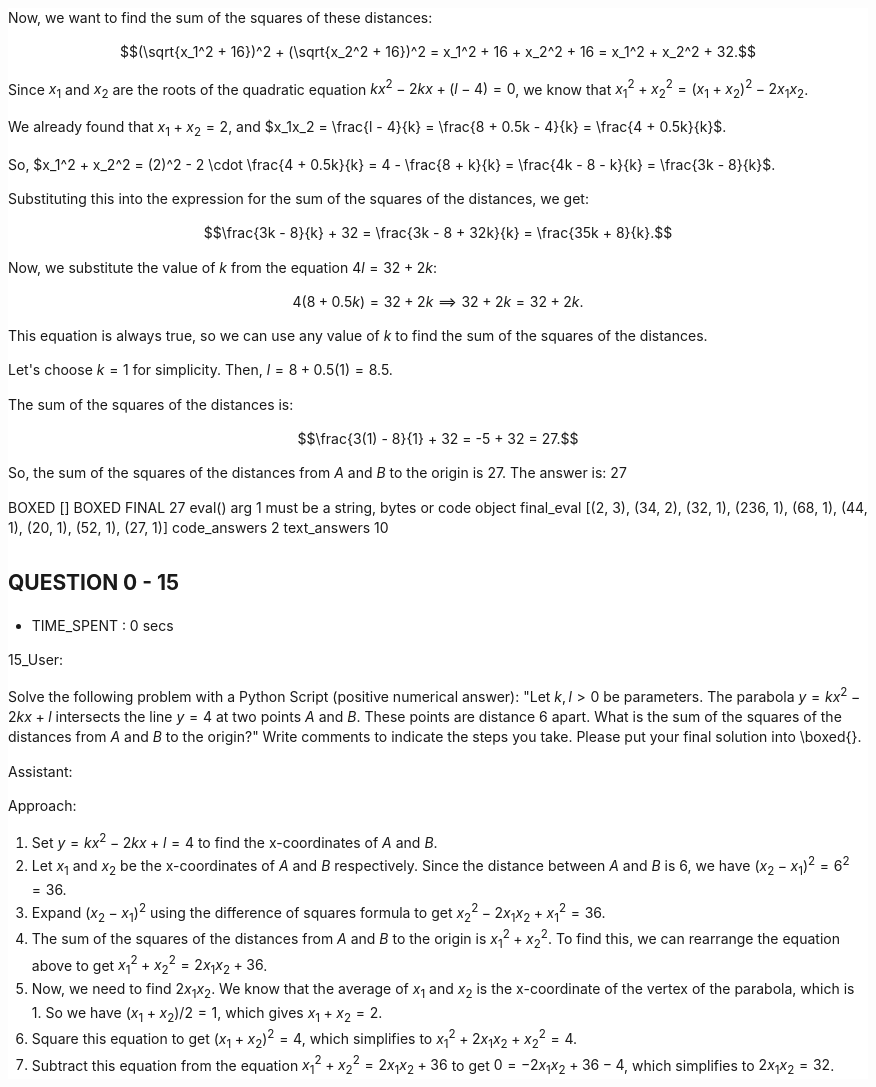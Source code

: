 Now, we want to find the sum of the squares of these distances:

$$(\sqrt{x_1^2 + 16})^2 + (\sqrt{x_2^2 + 16})^2 = x_1^2 + 16 + x_2^2 + 16 = x_1^2 + x_2^2 + 32.$$

Since $x_1$ and $x_2$ are the roots of the quadratic equation $kx^2 - 2kx + (l - 4) = 0$, we know that $x_1^2 + x_2^2 = (x_1 + x_2)^2 - 2x_1x_2$.

We already found that $x_1 + x_2 = 2$, and $x_1x_2 = \frac{l - 4}{k} = \frac{8 + 0.5k - 4}{k} = \frac{4 + 0.5k}{k}$.

So, $x_1^2 + x_2^2 = (2)^2 - 2 \cdot \frac{4 + 0.5k}{k} = 4 - \frac{8 + k}{k} = \frac{4k - 8 - k}{k} = \frac{3k - 8}{k}$.

Substituting this into the expression for the sum of the squares of the distances, we get:

$$\frac{3k - 8}{k} + 32 = \frac{3k - 8 + 32k}{k} = \frac{35k + 8}{k}.$$

Now, we substitute the value of $k$ from the equation $4l = 32 + 2k$:

$$4(8 + 0.5k) = 32 + 2k \implies 32 + 2k = 32 + 2k.$$

This equation is always true, so we can use any value of $k$ to find the sum of the squares of the distances.

Let's choose $k = 1$ for simplicity. Then, $l = 8 + 0.5(1) = 8.5$.

The sum of the squares of the distances is:

$$\frac{3(1) - 8}{1} + 32 = -5 + 32 = 27.$$

So, the sum of the squares of the distances from $A$ and $B$ to the origin is 27. The answer is: $27$

BOXED []
BOXED FINAL 27
eval() arg 1 must be a string, bytes or code object final_eval
[(2, 3), (34, 2), (32, 1), (236, 1), (68, 1), (44, 1), (20, 1), (52, 1), (27, 1)]
code_answers 2 text_answers 10



## QUESTION 0 - 15 
- TIME_SPENT : 0 secs

15_User:

Solve the following problem with a Python Script (positive numerical answer):
"Let $k, l > 0$ be parameters. The parabola $y = kx^2 - 2kx + l$ intersects the line $y = 4$ at two points $A$ and $B$. These points are distance 6 apart. What is the sum of the squares of the distances from $A$ and $B$ to the origin?"
Write comments to indicate the steps you take. Please put your final solution into \boxed{}.

Assistant:

Approach:



1. Set $y = kx^2 - 2kx + l = 4$ to find the x-coordinates of $A$ and $B$.
2. Let $x_1$ and $x_2$ be the x-coordinates of $A$ and $B$ respectively. Since the distance between $A$ and $B$ is 6, we have $(x_2 - x_1)^2 = 6^2 = 36$.
3. Expand $(x_2 - x_1)^2$ using the difference of squares formula to get $x_2^2 - 2x_1x_2 + x_1^2 = 36$.
4. The sum of the squares of the distances from $A$ and $B$ to the origin is $x_1^2 + x_2^2$. To find this, we can rearrange the equation above to get $x_1^2 + x_2^2 = 2x_1x_2 + 36$.
5. Now, we need to find $2x_1x_2$. We know that the average of $x_1$ and $x_2$ is the x-coordinate of the vertex of the parabola, which is $1$. So we have $(x_1 + x_2)/2 = 1$, which gives $x_1 + x_2 = 2$.
6. Square this equation to get $(x_1 + x_2)^2 = 4$, which simplifies to $x_1^2 + 2x_1x_2 + x_2^2 = 4$.
7. Subtract this equation from the equation $x_1^2 + x_2^2 = 2x_1x_2 + 36$ to get $0 = -2x_1x_2 + 36 - 4$, which simplifies to $2x_1x_2 = 32$.